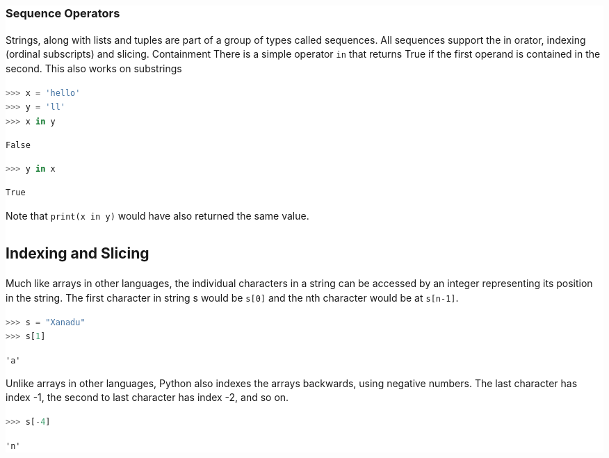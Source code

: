 ### Sequence Operators
Strings, along with lists and tuples are part of a group of types called sequences.  All sequences support the in orator, indexing (ordinal subscripts) and slicing.
Containment
There is a simple operator `in` that returns True if the first operand is contained in the second. This also works on substrings


```python
>>> x = 'hello'
>>> y = 'll'
>>> x in y
```




    False




```python
>>> y in x
```




    True



Note that `print(x in y)` would have also returned the same value.

## Indexing and Slicing
Much like arrays in other languages, the individual characters in a string can be accessed by an integer representing its position in the string. The first character in string s would be `s[0]` and the nth character would be at `s[n-1]`.


```python
>>> s = "Xanadu"
>>> s[1]
```




    'a'



Unlike arrays in other languages, Python also indexes the arrays backwards, using negative numbers. The last character has index -1, the second to last character has index -2, and so on.


```python
>>> s[-4]
```




    'n'
